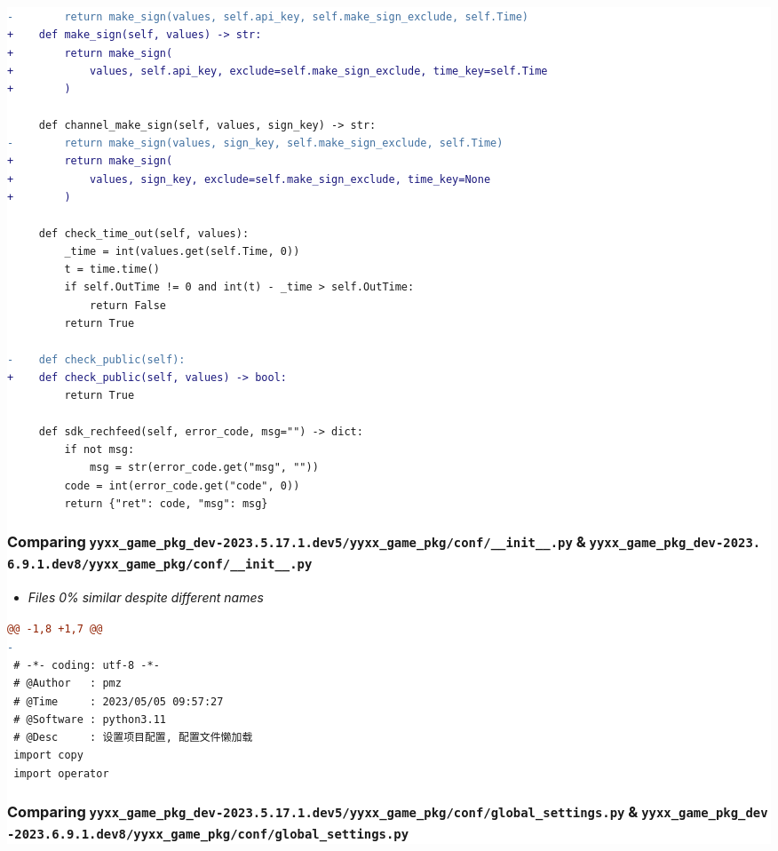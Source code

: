 ```diff
-        return make_sign(values, self.api_key, self.make_sign_exclude, self.Time)
+    def make_sign(self, values) -> str:
+        return make_sign(
+            values, self.api_key, exclude=self.make_sign_exclude, time_key=self.Time
+        )
 
     def channel_make_sign(self, values, sign_key) -> str:
-        return make_sign(values, sign_key, self.make_sign_exclude, self.Time)
+        return make_sign(
+            values, sign_key, exclude=self.make_sign_exclude, time_key=None
+        )
 
     def check_time_out(self, values):
         _time = int(values.get(self.Time, 0))
         t = time.time()
         if self.OutTime != 0 and int(t) - _time > self.OutTime:
             return False
         return True
 
-    def check_public(self):
+    def check_public(self, values) -> bool:
         return True
 
     def sdk_rechfeed(self, error_code, msg="") -> dict:
         if not msg:
             msg = str(error_code.get("msg", ""))
         code = int(error_code.get("code", 0))
         return {"ret": code, "msg": msg}
```

### Comparing `yyxx_game_pkg_dev-2023.5.17.1.dev5/yyxx_game_pkg/conf/__init__.py` & `yyxx_game_pkg_dev-2023.6.9.1.dev8/yyxx_game_pkg/conf/__init__.py`

 * *Files 0% similar despite different names*

```diff
@@ -1,8 +1,7 @@
-
 # -*- coding: utf-8 -*-
 # @Author   : pmz
 # @Time     : 2023/05/05 09:57:27
 # @Software : python3.11
 # @Desc     : 设置项目配置, 配置文件懒加载
 import copy
 import operator
```

### Comparing `yyxx_game_pkg_dev-2023.5.17.1.dev5/yyxx_game_pkg/conf/global_settings.py` & `yyxx_game_pkg_dev-2023.6.9.1.dev8/yyxx_game_pkg/conf/global_settings.py`

